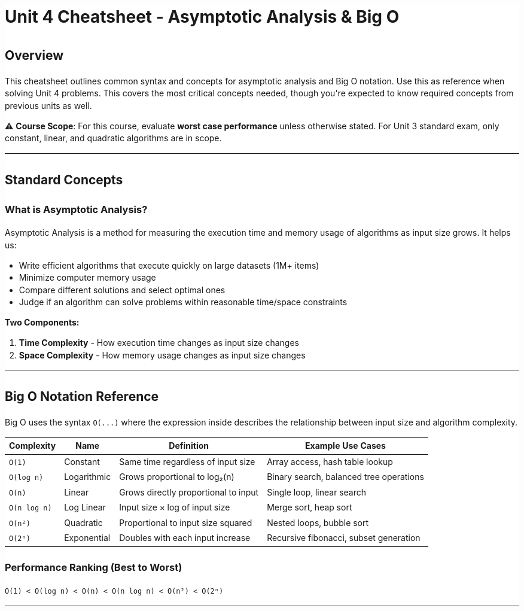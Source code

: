 # Unit 4 Cheatsheet - Asymptotic Analysis & Big O

## Overview

This cheatsheet outlines common syntax and concepts for asymptotic analysis and Big O notation. Use this as reference when solving Unit 4 problems. This covers the most critical concepts needed, though you're expected to know required concepts from previous units as well.

⚠️ **Course Scope**: For this course, evaluate **worst case performance** unless otherwise stated. For Unit 3 standard exam, only constant, linear, and quadratic algorithms are in scope.

---

## Standard Concepts

### What is Asymptotic Analysis?

Asymptotic Analysis is a method for measuring the execution time and memory usage of algorithms as input size grows. It helps us:

- Write efficient algorithms that execute quickly on large datasets (1M+ items)
- Minimize computer memory usage
- Compare different solutions and select optimal ones
- Judge if an algorithm can solve problems within reasonable time/space constraints

**Two Components:**
1. **Time Complexity** - How execution time changes as input size changes
2. **Space Complexity** - How memory usage changes as input size changes

---

## Big O Notation Reference

Big O uses the syntax `O(...)` where the expression inside describes the relationship between input size and algorithm complexity.

| Complexity | Name | Definition | Example Use Cases |
|------------|------|------------|-------------------|
| `O(1)` | Constant | Same time regardless of input size | Array access, hash table lookup |
| `O(log n)` | Logarithmic | Grows proportional to log₂(n) | Binary search, balanced tree operations |
| `O(n)` | Linear | Grows directly proportional to input | Single loop, linear search |
| `O(n log n)` | Log Linear | Input size × log of input size | Merge sort, heap sort |
| `O(n²)` | Quadratic | Proportional to input size squared | Nested loops, bubble sort |
| `O(2ⁿ)` | Exponential | Doubles with each input increase | Recursive fibonacci, subset generation |

### Performance Ranking (Best to Worst)
```
O(1) < O(log n) < O(n) < O(n log n) < O(n²) < O(2ⁿ)
```

---
